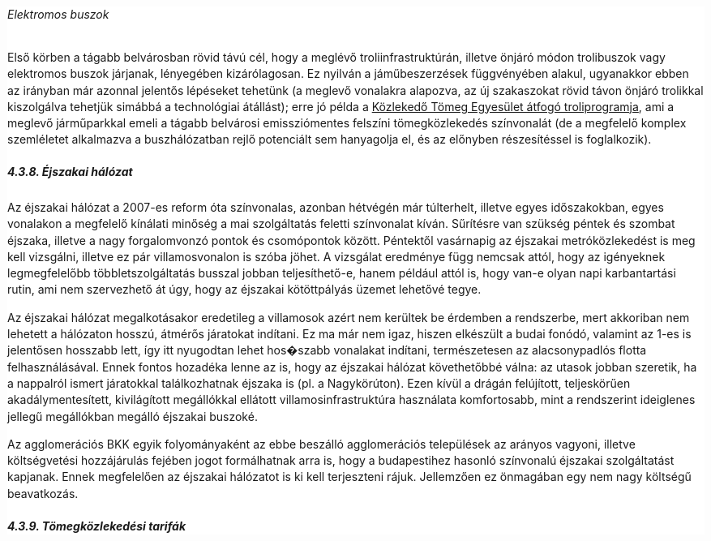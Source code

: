 ###### Elektromos buszok

Első körben a tágabb belvárosban rövid távú cél, hogy a meglévő troliinfrastruktúrán, illetve önjáró módon trolibuszok vagy
elektromos buszok járjanak, lényegében kizárólagosan. Ez
nyilván a jáműbeszerzések függvényében alakul, ugyanakkor
ebben az irányban már azonnal jelentős lépéseket tehetünk
(a meglevő vonalakra alapozva, az új szakaszokat rövid távon
önjáró trolikkal kiszolgálva tehetjük simábbá a technológiai
átállást); erre jó példa a [Közlekedő Tömeg Egyesület átfogó
troliprogramja](https://kozlekedotomeg.blog.hu/2018/11/15/budapest_trolibusz-halozatanak_fejlesztesi_javaslata), 
ami a meglevő járműparkkal emeli a tágabb
belvárosi emissziómentes felszíni tömegközlekedés színvonalát
(de a megfelelő komplex szemléletet alkalmazva a buszhálózatban rejlő potenciált sem hanyagolja el, és az előnyben részesítéssel is foglalkozik).

##### 4.3.8. Éjszakai hálózat

Az éjszakai hálózat a 2007-es reform óta színvonalas, azonban
hétvégén már túlterhelt, illetve egyes időszakokban, egyes
vonalakon a megfelelő kínálati minőség a mai szolgáltatás
feletti színvonalat kíván. Sűrítésre van szükség péntek és szombat éjszaka, illetve a nagy forgalomvonzó pontok és csomópontok között. Péntektől vasárnapig az éjszakai metróközlekedést
is meg kell vizsgálni, illetve ez pár villamosvonalon is szóba
jöhet. A vizsgálat eredménye függ nemcsak attól, hogy az igényeknek legmegfelelőbb többletszolgáltatás busszal jobban
teljesíthető-e, hanem például attól is, hogy van-e olyan napi
karbantartási rutin, ami nem szervezhető át úgy, hogy az éjszakai kötöttpályás üzemet lehetővé tegye.

Az éjszakai hálózat megalkotásakor eredetileg a villamosok
azért nem kerültek be érdemben a rendszerbe, mert akkoriban
nem lehetett a hálózaton hosszú, átmérős járatokat indítani. Ez
ma már nem igaz, hiszen elkészült a budai fonódó, valamint az
1-es is jelentősen hosszabb lett, így itt nyugodtan lehet hos�szabb vonalakat indítani, természetesen az alacsonypadlós
flotta felhasználásával. Ennek fontos hozadéka lenne az is, hogy
az éjszakai hálózat követhetőbbé válna: az utasok jobban szeretik, ha a nappalról ismert járatokkal találkozhatnak éjszaka is
(pl. a Nagykörúton). Ezen kívül a drágán felújított, teljeskörűen
akadálymentesített, kivilágított megállókkal ellátott villamosinfrastruktúra használata komfortosabb, mint a rendszerint ideiglenes jellegű megállókban megálló éjszakai buszoké.

Az agglomerációs BKK egyik folyományaként az ebbe beszálló
agglomerációs települések az arányos vagyoni, illetve költségvetési hozzájárulás fejében jogot formálhatnak arra is, hogy a
budapestihez hasonló színvonalú éjszakai szolgáltatást kapjanak. Ennek megfelelően az éjszakai hálózatot is ki kell terjeszteni rájuk. Jellemzően ez önmagában egy nem nagy költségű
beavatkozás.

##### 4.3.9. Tömegközlekedési tarifák
